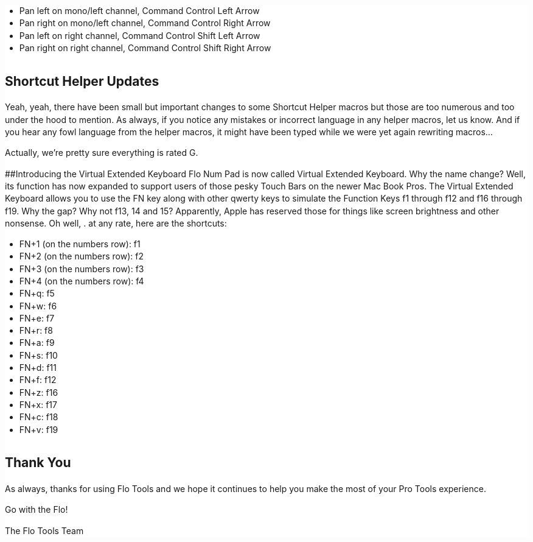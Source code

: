 * Pan left on mono/left channel, Command Control Left Arrow
* Pan right on mono/left channel, Command Control Right Arrow
* Pan left on right channel, Command Control Shift Left Arrow
* Pan right on right channel, Command Control Shift Right Arrow

## Shortcut Helper Updates
Yeah, yeah, there have been small but important changes to some Shortcut Helper macros but those are too numerous and too under the hood to mention. As always, if you notice any mistakes or incorrect language in any helper macros, let us know. And if you hear any fowl language from the helper macros, it might have been typed while we were yet again rewriting macros… 

Actually, we’re pretty sure everything is rated G.

##Introducing the Virtual Extended Keyboard
Flo Num Pad is now called Virtual Extended Keyboard. Why the name change? Well, its function has now expanded to support users of those pesky Touch Bars on the newer Mac Book Pros. The Virtual Extended Keyboard allows you to use the FN key along with other qwerty keys to simulate the Function Keys f1 through f12 and f16 through f19. Why the gap? Why not f13, 14 and 15? Apparently, Apple has reserved those for things like screen brightness and other nonsense. Oh well, . at any rate, here are the shortcuts:

* FN+1 (on the numbers row): f1
* FN+2 (on the numbers row): f2
* FN+3 (on the numbers row): f3
* FN+4 (on the numbers row): f4
* FN+q: f5
* FN+w: f6
* FN+e: f7
* FN+r: f8
* FN+a: f9
* FN+s: f10
* FN+d: f11
* FN+f: f12
* FN+z: f16
* FN+x: f17
* FN+c: f18
* FN+v: f19


## Thank You
As always, thanks for using Flo Tools and we hope it continues to help you make the most of your Pro Tools experience.

Go with the Flo!

The Flo Tools Team